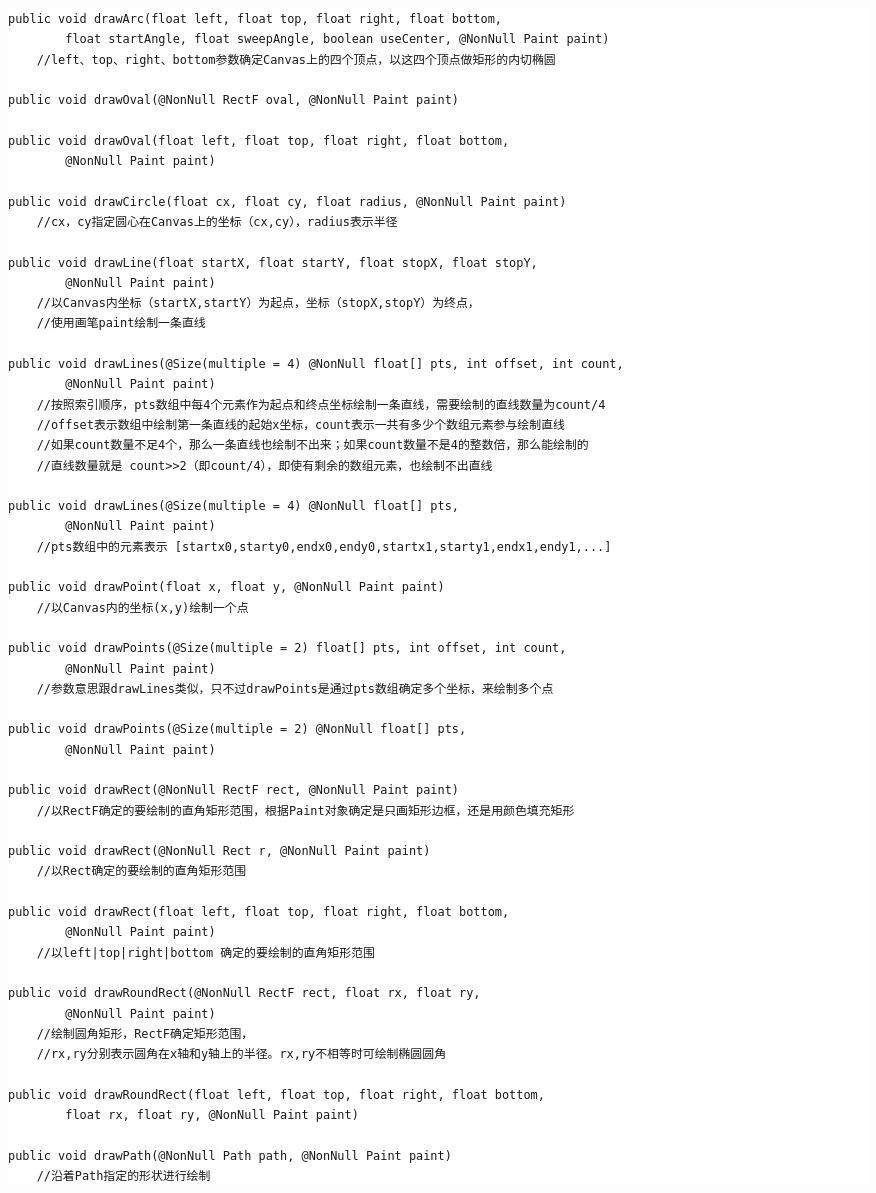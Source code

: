 	public void drawArc(float left, float top, float right, float bottom, 
			float startAngle, float sweepAngle, boolean useCenter, @NonNull Paint paint)
		//left、top、right、bottom参数确定Canvas上的四个顶点，以这四个顶点做矩形的内切椭圆

	public void drawOval(@NonNull RectF oval, @NonNull Paint paint)

	public void drawOval(float left, float top, float right, float bottom, 
			@NonNull Paint paint)

	public void drawCircle(float cx, float cy, float radius, @NonNull Paint paint)
		//cx，cy指定圆心在Canvas上的坐标（cx,cy），radius表示半径

	public void drawLine(float startX, float startY, float stopX, float stopY,
            @NonNull Paint paint)
		//以Canvas内坐标（startX,startY）为起点，坐标（stopX,stopY）为终点，
		//使用画笔paint绘制一条直线

	public void drawLines(@Size(multiple = 4) @NonNull float[] pts, int offset, int count,
            @NonNull Paint paint)
		//按照索引顺序，pts数组中每4个元素作为起点和终点坐标绘制一条直线，需要绘制的直线数量为count/4
		//offset表示数组中绘制第一条直线的起始x坐标，count表示一共有多少个数组元素参与绘制直线
		//如果count数量不足4个，那么一条直线也绘制不出来；如果count数量不是4的整数倍，那么能绘制的
		//直线数量就是 count>>2（即count/4），即使有剩余的数组元素，也绘制不出直线

	public void drawLines(@Size(multiple = 4) @NonNull float[] pts, 
			@NonNull Paint paint)
		//pts数组中的元素表示 [startx0,starty0,endx0,endy0,startx1,starty1,endx1,endy1,...]

	public void drawPoint(float x, float y, @NonNull Paint paint)
		//以Canvas内的坐标(x,y)绘制一个点

	public void drawPoints(@Size(multiple = 2) float[] pts, int offset, int count,
            @NonNull Paint paint)
		//参数意思跟drawLines类似，只不过drawPoints是通过pts数组确定多个坐标，来绘制多个点

	public void drawPoints(@Size(multiple = 2) @NonNull float[] pts, 
			@NonNull Paint paint)

	public void drawRect(@NonNull RectF rect, @NonNull Paint paint)
		//以RectF确定的要绘制的直角矩形范围，根据Paint对象确定是只画矩形边框，还是用颜色填充矩形

	public void drawRect(@NonNull Rect r, @NonNull Paint paint)
		//以Rect确定的要绘制的直角矩形范围

	public void drawRect(float left, float top, float right, float bottom, 
			@NonNull Paint paint)
		//以left|top|right|bottom 确定的要绘制的直角矩形范围

	public void drawRoundRect(@NonNull RectF rect, float rx, float ry,
			@NonNull Paint paint)
		//绘制圆角矩形，RectF确定矩形范围，
		//rx,ry分别表示圆角在x轴和y轴上的半径。rx,ry不相等时可绘制椭圆圆角

	public void drawRoundRect(float left, float top, float right, float bottom, 
			float rx, float ry, @NonNull Paint paint)

	public void drawPath(@NonNull Path path, @NonNull Paint paint)
		//沿着Path指定的形状进行绘制

